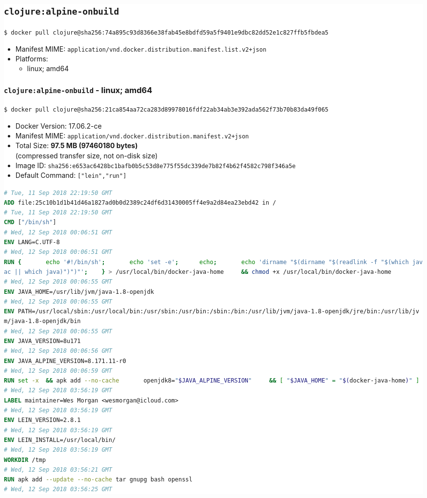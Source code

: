 ## `clojure:alpine-onbuild`

```console
$ docker pull clojure@sha256:74a895c93d8366e38fab45e8bdfd59a5f9401e9dbc82dd52e1c827ffb5fbdea5
```

-	Manifest MIME: `application/vnd.docker.distribution.manifest.list.v2+json`
-	Platforms:
	-	linux; amd64

### `clojure:alpine-onbuild` - linux; amd64

```console
$ docker pull clojure@sha256:21ca854aa72ca283d89978016fdf22ab34ab3e392ada562f73b70b83da49f065
```

-	Docker Version: 17.06.2-ce
-	Manifest MIME: `application/vnd.docker.distribution.manifest.v2+json`
-	Total Size: **97.5 MB (97460180 bytes)**  
	(compressed transfer size, not on-disk size)
-	Image ID: `sha256:e653ac6428bc1bafb0b5c53d8e775f55dc339de7b82f4b62f4582c798f346a5e`
-	Default Command: `["lein","run"]`

```dockerfile
# Tue, 11 Sep 2018 22:19:50 GMT
ADD file:25c10b1d1b41d46a1827ad0b0d2389c24df6d31430005ff4e9a2d84ea23ebd42 in / 
# Tue, 11 Sep 2018 22:19:50 GMT
CMD ["/bin/sh"]
# Wed, 12 Sep 2018 00:06:51 GMT
ENV LANG=C.UTF-8
# Wed, 12 Sep 2018 00:06:51 GMT
RUN { 		echo '#!/bin/sh'; 		echo 'set -e'; 		echo; 		echo 'dirname "$(dirname "$(readlink -f "$(which javac || which java)")")"'; 	} > /usr/local/bin/docker-java-home 	&& chmod +x /usr/local/bin/docker-java-home
# Wed, 12 Sep 2018 00:06:55 GMT
ENV JAVA_HOME=/usr/lib/jvm/java-1.8-openjdk
# Wed, 12 Sep 2018 00:06:55 GMT
ENV PATH=/usr/local/sbin:/usr/local/bin:/usr/sbin:/usr/bin:/sbin:/bin:/usr/lib/jvm/java-1.8-openjdk/jre/bin:/usr/lib/jvm/java-1.8-openjdk/bin
# Wed, 12 Sep 2018 00:06:55 GMT
ENV JAVA_VERSION=8u171
# Wed, 12 Sep 2018 00:06:56 GMT
ENV JAVA_ALPINE_VERSION=8.171.11-r0
# Wed, 12 Sep 2018 00:06:59 GMT
RUN set -x 	&& apk add --no-cache 		openjdk8="$JAVA_ALPINE_VERSION" 	&& [ "$JAVA_HOME" = "$(docker-java-home)" ]
# Wed, 12 Sep 2018 03:56:19 GMT
LABEL maintainer=Wes Morgan <wesmorgan@icloud.com>
# Wed, 12 Sep 2018 03:56:19 GMT
ENV LEIN_VERSION=2.8.1
# Wed, 12 Sep 2018 03:56:19 GMT
ENV LEIN_INSTALL=/usr/local/bin/
# Wed, 12 Sep 2018 03:56:19 GMT
WORKDIR /tmp
# Wed, 12 Sep 2018 03:56:21 GMT
RUN apk add --update --no-cache tar gnupg bash openssl
# Wed, 12 Sep 2018 03:56:25 GMT
```